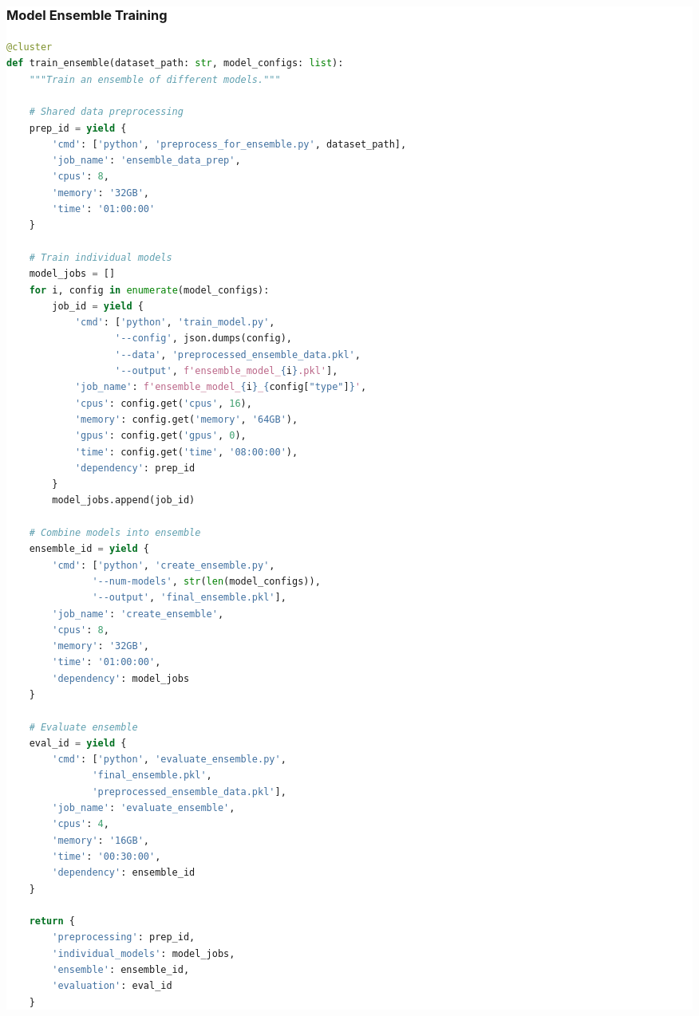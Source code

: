 ### Model Ensemble Training

```python
@cluster
def train_ensemble(dataset_path: str, model_configs: list):
    """Train an ensemble of different models."""

    # Shared data preprocessing
    prep_id = yield {
        'cmd': ['python', 'preprocess_for_ensemble.py', dataset_path],
        'job_name': 'ensemble_data_prep',
        'cpus': 8,
        'memory': '32GB',
        'time': '01:00:00'
    }

    # Train individual models
    model_jobs = []
    for i, config in enumerate(model_configs):
        job_id = yield {
            'cmd': ['python', 'train_model.py',
                   '--config', json.dumps(config),
                   '--data', 'preprocessed_ensemble_data.pkl',
                   '--output', f'ensemble_model_{i}.pkl'],
            'job_name': f'ensemble_model_{i}_{config["type"]}',
            'cpus': config.get('cpus', 16),
            'memory': config.get('memory', '64GB'),
            'gpus': config.get('gpus', 0),
            'time': config.get('time', '08:00:00'),
            'dependency': prep_id
        }
        model_jobs.append(job_id)

    # Combine models into ensemble
    ensemble_id = yield {
        'cmd': ['python', 'create_ensemble.py',
               '--num-models', str(len(model_configs)),
               '--output', 'final_ensemble.pkl'],
        'job_name': 'create_ensemble',
        'cpus': 8,
        'memory': '32GB',
        'time': '01:00:00',
        'dependency': model_jobs
    }

    # Evaluate ensemble
    eval_id = yield {
        'cmd': ['python', 'evaluate_ensemble.py',
               'final_ensemble.pkl',
               'preprocessed_ensemble_data.pkl'],
        'job_name': 'evaluate_ensemble',
        'cpus': 4,
        'memory': '16GB',
        'time': '00:30:00',
        'dependency': ensemble_id
    }

    return {
        'preprocessing': prep_id,
        'individual_models': model_jobs,
        'ensemble': ensemble_id,
        'evaluation': eval_id
    }
```